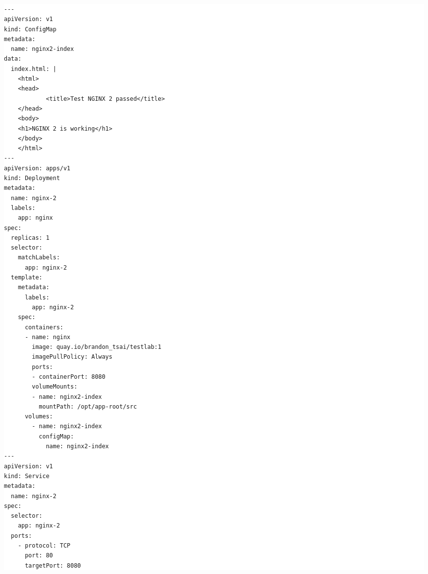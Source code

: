 ```
---
apiVersion: v1
kind: ConfigMap
metadata:
  name: nginx2-index
data:
  index.html: |
    <html>
    <head>
            <title>Test NGINX 2 passed</title>
    </head>
    <body>
    <h1>NGINX 2 is working</h1>
    </body>
    </html>
---
apiVersion: apps/v1
kind: Deployment
metadata:
  name: nginx-2
  labels:
    app: nginx
spec:
  replicas: 1
  selector:
    matchLabels:
      app: nginx-2
  template:
    metadata:
      labels:
        app: nginx-2
    spec:
      containers:
      - name: nginx
        image: quay.io/brandon_tsai/testlab:1
        imagePullPolicy: Always
        ports:
        - containerPort: 8080
        volumeMounts:
        - name: nginx2-index
          mountPath: /opt/app-root/src
      volumes:
        - name: nginx2-index
          configMap:
            name: nginx2-index
---
apiVersion: v1
kind: Service
metadata:
  name: nginx-2
spec:
  selector:
    app: nginx-2
  ports:
    - protocol: TCP
      port: 80
      targetPort: 8080

```
